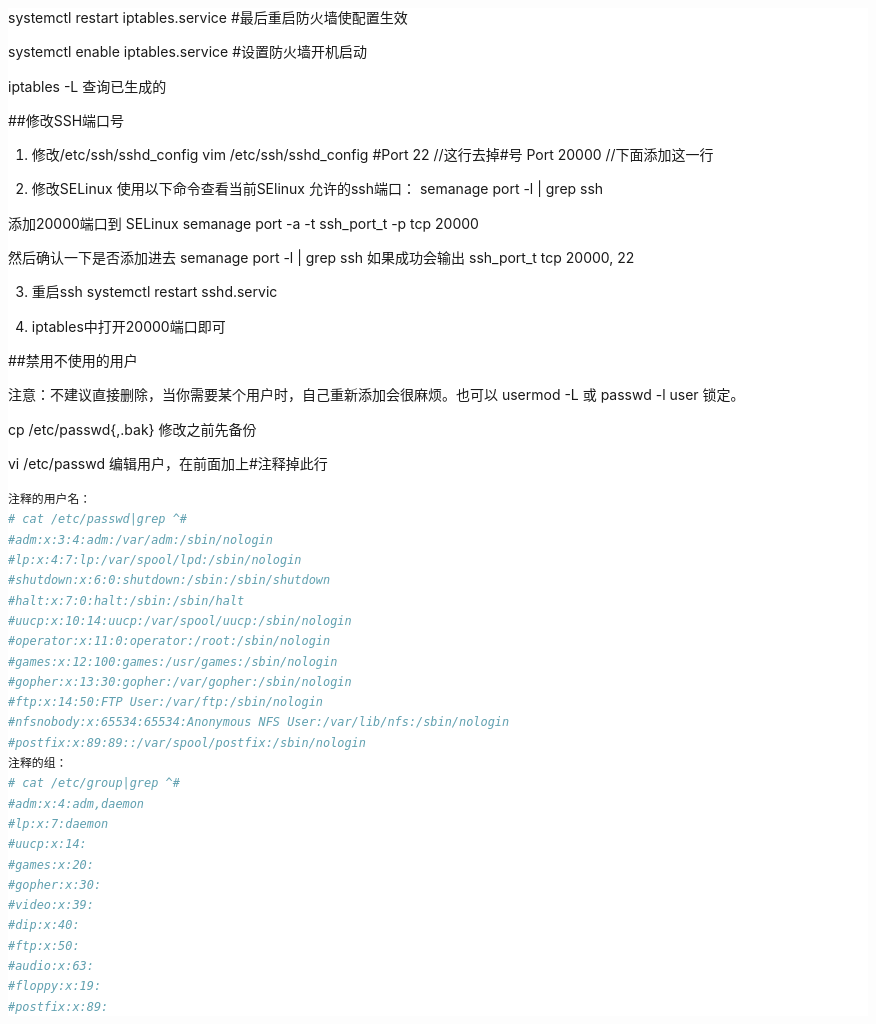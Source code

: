 systemctl restart iptables.service
 #最后重启防火墙使配置生效

systemctl enable iptables.service #设置防火墙开机启动

iptables -L  查询已生成的


##修改SSH端口号

1. 修改/etc/ssh/sshd_config
vim /etc/ssh/sshd_config
\#Port 22         //这行去掉#号
Port 20000      //下面添加这一行

2. 修改SELinux
使用以下命令查看当前SElinux 允许的ssh端口：
semanage port -l | grep ssh

添加20000端口到 SELinux
semanage port -a -t ssh_port_t -p tcp 20000

然后确认一下是否添加进去
semanage port -l | grep ssh
如果成功会输出
ssh_port_t                    tcp    20000, 22

3. 重启ssh
systemctl restart sshd.servic

4. iptables中打开20000端口即可


##禁用不使用的用户

注意：不建议直接删除，当你需要某个用户时，自己重新添加会很麻烦。也可以 usermod -L 或 passwd -l user 锁定。

cp /etc/passwd{,.bak} 修改之前先备份

vi /etc/passwd 编辑用户，在前面加上#注释掉此行

~~~BASH
注释的用户名：
# cat /etc/passwd|grep ^#
#adm:x:3:4:adm:/var/adm:/sbin/nologin
#lp:x:4:7:lp:/var/spool/lpd:/sbin/nologin
#shutdown:x:6:0:shutdown:/sbin:/sbin/shutdown
#halt:x:7:0:halt:/sbin:/sbin/halt
#uucp:x:10:14:uucp:/var/spool/uucp:/sbin/nologin
#operator:x:11:0:operator:/root:/sbin/nologin
#games:x:12:100:games:/usr/games:/sbin/nologin
#gopher:x:13:30:gopher:/var/gopher:/sbin/nologin
#ftp:x:14:50:FTP User:/var/ftp:/sbin/nologin
#nfsnobody:x:65534:65534:Anonymous NFS User:/var/lib/nfs:/sbin/nologin
#postfix:x:89:89::/var/spool/postfix:/sbin/nologin
注释的组：
# cat /etc/group|grep ^#
#adm:x:4:adm,daemon
#lp:x:7:daemon
#uucp:x:14:
#games:x:20:
#gopher:x:30:
#video:x:39:
#dip:x:40:
#ftp:x:50:
#audio:x:63:
#floppy:x:19:
#postfix:x:89:
~~~
